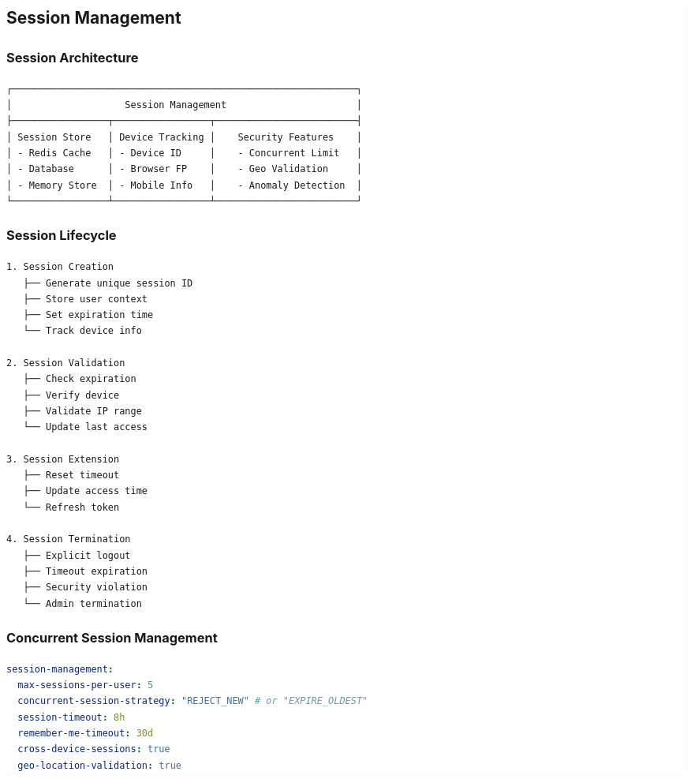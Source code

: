 ## Session Management

### Session Architecture

```
┌─────────────────────────────────────────────────────────────┐
│                    Session Management                       │
├─────────────────┬─────────────────┬─────────────────────────┤
│ Session Store   │ Device Tracking │    Security Features    │
│ - Redis Cache   │ - Device ID     │    - Concurrent Limit   │
│ - Database      │ - Browser FP    │    - Geo Validation     │
│ - Memory Store  │ - Mobile Info   │    - Anomaly Detection  │
└─────────────────┴─────────────────┴─────────────────────────┘
```

### Session Lifecycle

```
1. Session Creation
   ├── Generate unique session ID
   ├── Store user context
   ├── Set expiration time
   └── Track device info

2. Session Validation
   ├── Check expiration
   ├── Verify device
   ├── Validate IP range
   └── Update last access

3. Session Extension
   ├── Reset timeout
   ├── Update access time
   └── Refresh token

4. Session Termination
   ├── Explicit logout
   ├── Timeout expiration
   ├── Security violation
   └── Admin termination
```

### Concurrent Session Management

```yaml
session-management:
  max-sessions-per-user: 5
  concurrent-session-strategy: "REJECT_NEW" # or "EXPIRE_OLDEST"
  session-timeout: 8h
  remember-me-timeout: 30d
  cross-device-sessions: true
  geo-location-validation: true
```
